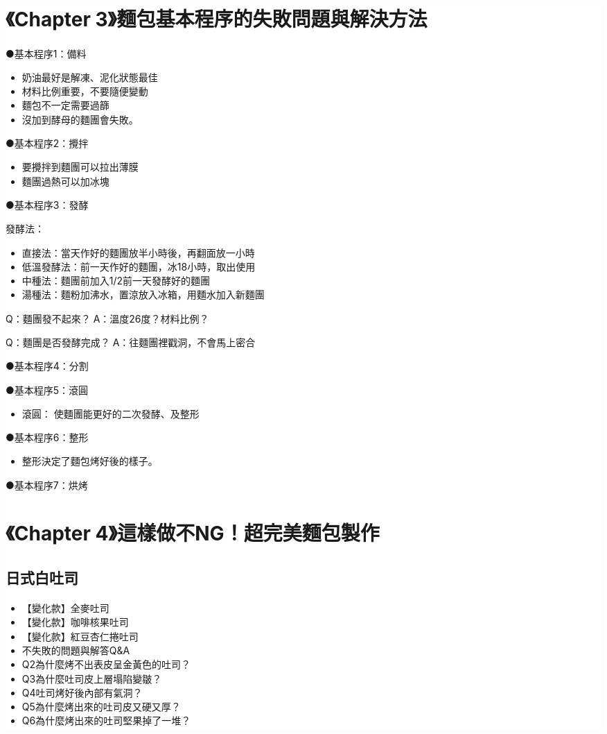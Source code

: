 # 《Chapter 3》麵包基本程序的失敗問題與解決方法

●基本程序1：備料

* 奶油最好是解凍、泥化狀態最佳
* 材料比例重要，不要隨便變動
* 麵包不一定需要過篩
* 沒加到酵母的麵團會失敗。

●基本程序2：攪拌

* 要攪拌到麵團可以拉出薄膜
* 麵團過熱可以加冰塊

●基本程序3：發酵

發酵法：

* 直接法：當天作好的麵團放半小時後，再翻面放一小時
* 低溫發酵法：前一天作好的麵團，冰18小時，取出使用
* 中種法：麵團前加入1/2前一天發酵好的麵團
* 湯種法：麵粉加沸水，置涼放入冰箱，用麵水加入新麵團

Q：麵團發不起來？
A：溫度26度？材料比例？

Q：麵團是否發酵完成？
A：往麵團裡戳洞，不會馬上密合


●基本程序4：分割

●基本程序5：滾圓

* 滾圓： 使麵團能更好的二次發酵、及整形

●基本程序6：整形

* 整形決定了麵包烤好後的樣子。

●基本程序7：烘烤

# 《Chapter 4》這樣做不NG！超完美麵包製作

## 日式白吐司

* 【變化款】全麥吐司
* 【變化款】咖啡核果吐司
* 【變化款】紅豆杏仁捲吐司
* 不失敗的問題與解答Q&A
* Q2為什麼烤不出表皮呈金黃色的吐司？   
* Q3為什麼吐司皮上層塌陷變皺？
* Q4吐司烤好後內部有氣洞？
* Q5為什麼烤出來的吐司皮又硬又厚？
* Q6為什麼烤出來的吐司堅果掉了一堆？

